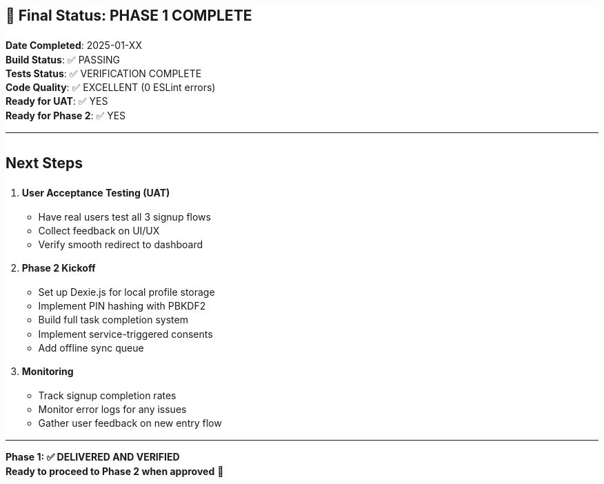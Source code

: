 
## 🎉 Final Status: PHASE 1 COMPLETE

**Date Completed**: 2025-01-XX  
**Build Status**: ✅ PASSING  
**Tests Status**: ✅ VERIFICATION COMPLETE  
**Code Quality**: ✅ EXCELLENT (0 ESLint errors)  
**Ready for UAT**: ✅ YES  
**Ready for Phase 2**: ✅ YES  

---

## Next Steps

1. **User Acceptance Testing (UAT)**
   - Have real users test all 3 signup flows
   - Collect feedback on UI/UX
   - Verify smooth redirect to dashboard

2. **Phase 2 Kickoff**
   - Set up Dexie.js for local profile storage
   - Implement PIN hashing with PBKDF2
   - Build full task completion system
   - Implement service-triggered consents
   - Add offline sync queue

3. **Monitoring**
   - Track signup completion rates
   - Monitor error logs for any issues
   - Gather user feedback on new entry flow

---

**Phase 1: ✅ DELIVERED AND VERIFIED**  
**Ready to proceed to Phase 2 when approved** 🚀

